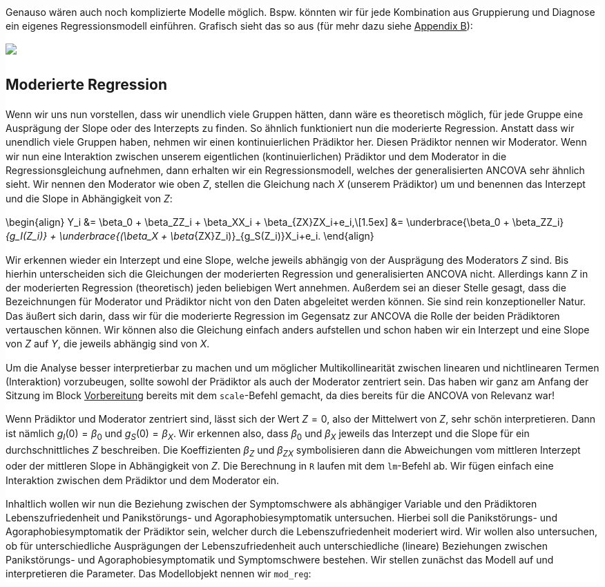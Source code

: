 Genauso wären auch noch komplizierte Modelle möglich. Bspw. könnten wir für jede Kombination aus Gruppierung und Diagnose ein eigenes Regressionsmodell einführen. Grafisch sieht das so aus  (für mehr dazu siehe [Appendix B](#AppendixB)):

<img src="/lehre/klipps/ancova-und-moderierte-regression_files/figure-html/unnamed-chunk-16-1.png" style="display: block; margin: auto;" />

## Moderierte Regression
Wenn wir uns nun vorstellen, dass wir unendlich viele Gruppen hätten, dann wäre es theoretisch möglich, für jede Gruppe eine Ausprägung der Slope oder des Interzepts zu finden. So ähnlich funktioniert nun die moderierte Regression. Anstatt dass wir unendlich viele Gruppen haben, nehmen wir einen kontinuierlichen Prädiktor her. Diesen Prädiktor nennen wir Moderator. Wenn wir nun eine Interaktion zwischen unserem eigentlichen (kontinuierlichen) Prädiktor und dem Moderator in die Regressionsgleichung aufnehmen, dann erhalten wir ein Regressionsmodell, welches der generalisierten ANCOVA sehr ähnlich sieht. Wir nennen den Moderator wie oben $Z$, stellen die Gleichung nach $X$ (unserem Prädiktor) um und benennen das Interzept und die Slope in Abhängigkeit von $Z$:

\begin{align}
Y_i &= \beta_0 + \beta_ZZ_i + \beta_XX_i + \beta_{ZX}ZX_i+e_i,\\[1.5ex]
&= \underbrace{\beta_0 + \beta_ZZ_i}_{g_I(Z_i)} + \underbrace{(\beta_X + \beta_{ZX}Z_i)}_{g_S(Z_i)}X_i+e_i.
\end{align}

Wir erkennen wieder ein Interzept und eine Slope, welche jeweils abhängig von der Ausprägung des Moderators $Z$ sind. Bis hierhin unterscheiden sich die Gleichungen der moderierten Regression und generalisierten ANCOVA nicht. Allerdings kann $Z$ in der moderierten Regression (theoretisch) jeden beliebigen Wert annehmen. Außerdem sei an dieser Stelle gesagt, dass die Bezeichnungen für Moderator und Prädiktor nicht von den Daten abgeleitet werden können. Sie sind rein konzeptioneller Natur. Das äußert sich darin, dass wir für die moderierte Regression im Gegensatz zur ANCOVA die Rolle der beiden Prädiktoren vertauschen können. Wir können also die Gleichung einfach anders aufstellen und schon haben wir ein Interzept und eine Slope von $Z$ auf $Y$, die jeweils abhängig sind von $X$.

Um die Analyse besser interpretierbar zu machen und um möglicher Multikollinearität zwischen linearen und nichtlinearen Termen (Interaktion) vorzubeugen, sollte sowohl der Prädiktor als auch der Moderator zentriert sein. Das haben wir ganz am Anfang der Sitzung im Block [Vorbereitung](#Vorbereitung) bereits mit dem `scale`-Befehl gemacht, da dies bereits für die ANCOVA von Relevanz war!

Wenn Prädiktor und Moderator zentriert sind, lässt sich der Wert $Z=0$, also der Mittelwert von $Z$, sehr schön interpretieren. Dann ist nämlich $g_I(0)=\beta_0$ und $g_S(0)=\beta_X$. Wir erkennen also, dass $\beta_0$ und $\beta_X$ jeweils das Interzept und die Slope für ein durchschnittliches $Z$ beschreiben. Die Koeffizienten $\beta_Z$ und $\beta_{ZX}$ symbolisieren dann die Abweichungen vom mittleren Interzept oder der mittleren Slope in Abhängigkeit von $Z$. Die Berechnung in `R` laufen mit dem `lm`-Befehl ab. Wir fügen einfach eine Interaktion zwischen dem Prädiktor und dem Moderator ein.

Inhaltlich wollen wir nun die Beziehung zwischen der Symptomschwere als abhängiger Variable und den Prädiktoren Lebenszufriedenheit und Panikstörungs- und Agoraphobiesymptomatik untersuchen. Hierbei soll die Panikstörungs- und Agoraphobiesymptomatik der Prädiktor sein, welcher durch die Lebenszufriedenheit moderiert wird. Wir wollen also untersuchen, ob für unterschiedliche Ausprägungen der Lebenszufriedenheit auch unterschiedliche (lineare) Beziehungen zwischen Panikstörungs- und Agoraphobiesymptomatik und Symptomschwere bestehen. Wir stellen zunächst das Modell auf und interpretieren die Parameter. Das Modellobjekt nennen wir `mod_reg`:

